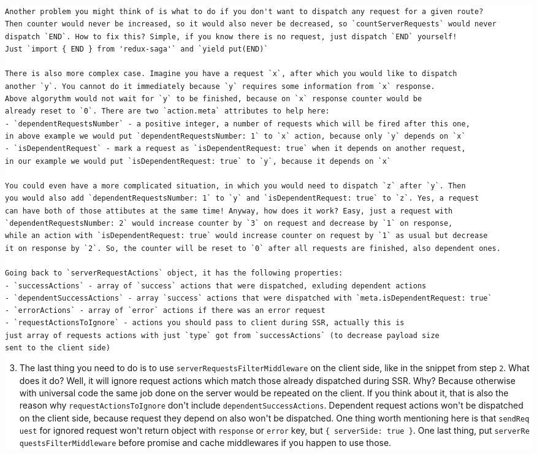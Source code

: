     Another problem you might think of is what to do if you don't want to dispatch any request for a given route?
    Then counter would never be increased, so it would also never be decreased, so `countServerRequests` would never
    dispatch `END`. How to fix this? Simple, if you know there is no request, just dispatch `END` yourself!
    Just `import { END } from 'redux-saga'` and `yield put(END)`

    There is also more complex case. Imagine you have a request `x`, after which you would like to dispatch
    another `y`. You cannot do it immediately because `y` requires some information from `x` response.
    Above algorythm would not wait for `y` to be finished, because on `x` response counter would be
    already reset to `0`. There are two `action.meta` attributes to help here:
    - `dependentRequestsNumber` - a positive integer, a number of requests which will be fired after this one,
    in above example we would put `dependentRequestsNumber: 1` to `x` action, because only `y` depends on `x`
    - `isDependentRequest` - mark a request as `isDependentRequest: true` when it depends on another request,
    in our example we would put `isDependentRequest: true` to `y`, because it depends on `x`

    You could even have a more complicated situation, in which you would need to dispatch `z` after `y`. Then
    you would also add `dependentRequestsNumber: 1` to `y` and `isDependentRequest: true` to `z`. Yes, a request
    can have both of those attibutes at the same time! Anyway, how does it work? Easy, just a request with
    `dependentRequestsNumber: 2` would increase counter by `3` on request and decrease by `1` on response,
    while an action with `isDependentRequest: true` would increase counter on request by `1` as usual but decrease
    it on response by `2`. So, the counter will be reset to `0` after all requests are finished, also dependent ones.

    Going back to `serverRequestActions` object, it has the following properties:
    - `successActions` - array of `success` actions that were dispatched, exluding dependent actions
    - `dependentSuccessActions` - array `success` actions that were dispatched with `meta.isDependentRequest: true`
    - `errorActions` - array of `error` actions if there was an error request
    - `requestActionsToIgnore` - actions you should pass to client during SSR, actually this is
    just array of requests actions with just `type` got from `successActions` (to decrease payload size
    sent to the client side)

3. The last thing you need to do is to use `serverRequestsFilterMiddleware` on the client side,
like in the snippet from step `2`. What does it do? Well, it will ignore request actions which match
those already dispatched during SSR. Why? Because otherwise with universal code the same job done on the server
would be repeated on the client. If you think about it, that is also the reason why `requestActionsToIgnore`
don't include `dependentSuccessActions`. Dependent request actions won't be dispatched on the client side,
because request they depend on also won't be dispatched. One thing worth mentioning here is that
`sendRequest` for ignored request won't return object with `response` or `error` key, but `{ serverSide: true }`.
One last thing, put `serverRequestsFilterMiddleware` before promise and cache middlewares if you happen to use those.

